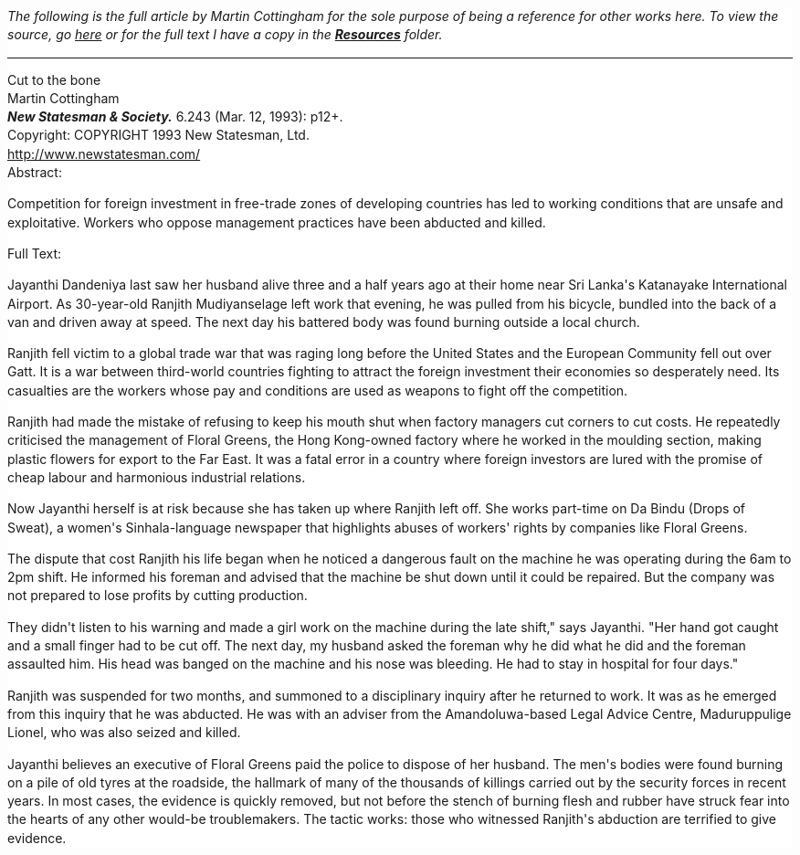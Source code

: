 *The following is the full article by Martin Cottingham for the sole purpose of being a reference for other works here. To view the source, go [here](http://connection.ebscohost.com/c/articles/9303250902/cut-bone) or for the full text I have a copy in the **[Resources](https://github.com/Jaksuhn/essays/blob/master/Essays%20by%20others/Resources/Cut%20to%20the%20Bone%20-%20Martin%20Cottingham%20(GALE_A13563538).html)** folder.*

---

Cut to the bone  
Martin Cottingham  
***New Statesman & Society.*** 6.243 (Mar. 12, 1993): p12+.  
Copyright: COPYRIGHT 1993 New Statesman, Ltd.  
http://www.newstatesman.com/  
Abstract:

Competition for foreign investment in free-trade zones of developing countries has led to working conditions that are unsafe and exploitative. Workers who oppose management practices have been abducted and killed.

Full Text: 

Jayanthi Dandeniya last saw her husband alive three and a half years ago at their home near Sri Lanka's Katanayake International Airport. As 30-year-old Ranjith Mudiyanselage left work that evening, he was pulled from his bicycle, bundled into the back of a van and driven away at speed. The next day his battered body was found burning outside a local church.

Ranjith fell victim to a global trade war that was raging long before the United States and the European Community fell out over Gatt. It is a war between third-world countries fighting to attract the foreign investment their economies so desperately need. Its casualties are the workers whose pay and conditions are used as weapons to fight off the competition.

Ranjith had made the mistake of refusing to keep his mouth shut when factory managers cut corners to cut costs. He repeatedly criticised the management of Floral Greens, the Hong Kong-owned factory where he worked in the moulding section, making plastic flowers for export to the Far East. It was a fatal error in a country where foreign investors are lured with the promise of cheap labour and harmonious industrial relations.

Now Jayanthi herself is at risk because she has taken up where Ranjith left off. She works part-time on Da Bindu (Drops of Sweat), a women's Sinhala-language newspaper that highlights abuses of workers' rights by companies like Floral Greens.

The dispute that cost Ranjith his life began when he noticed a dangerous fault on the machine he was operating during the 6am to 2pm shift. He informed his foreman and advised that the machine be shut down until it could be repaired. But the company was not prepared to lose profits by cutting production.

They didn't listen to his warning and made a girl work on the machine during the late shift," says Jayanthi. "Her hand got caught and a small finger had to be cut off. The next day, my husband asked the foreman why he did what he did and the foreman assaulted him. His head was banged on the machine and his nose was bleeding. He had to stay in hospital for four days."

Ranjith was suspended for two months, and summoned to a disciplinary inquiry after he returned to work. It was as he emerged from this inquiry that he was abducted. He was with an adviser from the Amandoluwa-based Legal Advice Centre, Maduruppulige Lionel, who was also seized and killed.

Jayanthi believes an executive of Floral Greens paid the police to dispose of her husband. The men's bodies were found burning on a pile of old tyres at the roadside, the hallmark of many of the thousands of killings carried out by the security forces in recent years. In most cases, the evidence is quickly removed, but not before the stench of burning flesh and rubber have struck fear into the hearts of any other would-be troublemakers. The tactic works: those who witnessed Ranjith's abduction are terrified to give evidence.
